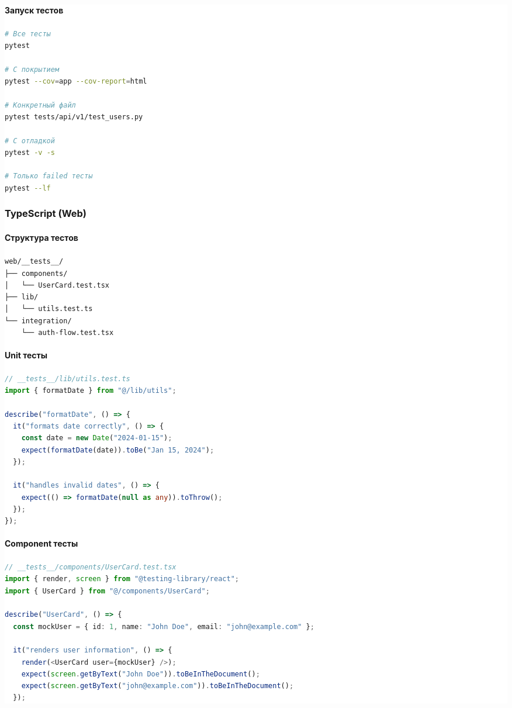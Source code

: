 #### Запуск тестов

```bash
# Все тесты
pytest

# С покрытием
pytest --cov=app --cov-report=html

# Конкретный файл
pytest tests/api/v1/test_users.py

# С отладкой
pytest -v -s

# Только failed тесты
pytest --lf
```

### TypeScript (Web)

#### Структура тестов

```
web/__tests__/
├── components/
│   └── UserCard.test.tsx
├── lib/
│   └── utils.test.ts
└── integration/
    └── auth-flow.test.tsx
```

#### Unit тесты

```typescript
// __tests__/lib/utils.test.ts
import { formatDate } from "@/lib/utils";

describe("formatDate", () => {
  it("formats date correctly", () => {
    const date = new Date("2024-01-15");
    expect(formatDate(date)).toBe("Jan 15, 2024");
  });

  it("handles invalid dates", () => {
    expect(() => formatDate(null as any)).toThrow();
  });
});
```

#### Component тесты

```typescript
// __tests__/components/UserCard.test.tsx
import { render, screen } from "@testing-library/react";
import { UserCard } from "@/components/UserCard";

describe("UserCard", () => {
  const mockUser = { id: 1, name: "John Doe", email: "john@example.com" };

  it("renders user information", () => {
    render(<UserCard user={mockUser} />);
    expect(screen.getByText("John Doe")).toBeInTheDocument();
    expect(screen.getByText("john@example.com")).toBeInTheDocument();
  });
```